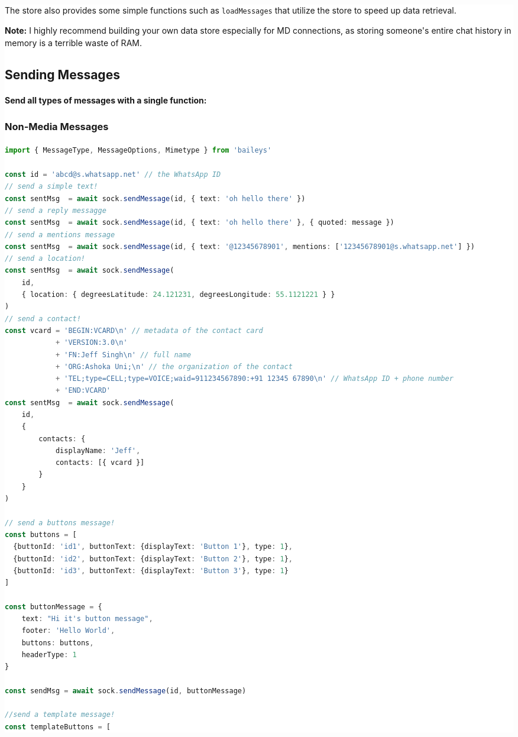 
The store also provides some simple functions such as `loadMessages` that utilize the store to speed up data retrieval.

**Note:** I highly recommend building your own data store especially for MD connections, as storing someone's entire chat history in memory is a terrible waste of RAM.

## Sending Messages

**Send all types of messages with a single function:**

### Non-Media Messages

``` ts
import { MessageType, MessageOptions, Mimetype } from 'baileys'

const id = 'abcd@s.whatsapp.net' // the WhatsApp ID 
// send a simple text!
const sentMsg  = await sock.sendMessage(id, { text: 'oh hello there' })
// send a reply messagge
const sentMsg  = await sock.sendMessage(id, { text: 'oh hello there' }, { quoted: message })
// send a mentions message
const sentMsg  = await sock.sendMessage(id, { text: '@12345678901', mentions: ['12345678901@s.whatsapp.net'] })
// send a location!
const sentMsg  = await sock.sendMessage(
    id, 
    { location: { degreesLatitude: 24.121231, degreesLongitude: 55.1121221 } }
)
// send a contact!
const vcard = 'BEGIN:VCARD\n' // metadata of the contact card
            + 'VERSION:3.0\n' 
            + 'FN:Jeff Singh\n' // full name
            + 'ORG:Ashoka Uni;\n' // the organization of the contact
            + 'TEL;type=CELL;type=VOICE;waid=911234567890:+91 12345 67890\n' // WhatsApp ID + phone number
            + 'END:VCARD'
const sentMsg  = await sock.sendMessage(
    id,
    { 
        contacts: { 
            displayName: 'Jeff', 
            contacts: [{ vcard }] 
        }
    }
)

// send a buttons message!
const buttons = [
  {buttonId: 'id1', buttonText: {displayText: 'Button 1'}, type: 1},
  {buttonId: 'id2', buttonText: {displayText: 'Button 2'}, type: 1},
  {buttonId: 'id3', buttonText: {displayText: 'Button 3'}, type: 1}
]

const buttonMessage = {
    text: "Hi it's button message",
    footer: 'Hello World',
    buttons: buttons,
    headerType: 1
}

const sendMsg = await sock.sendMessage(id, buttonMessage)

//send a template message!
const templateButtons = [
```